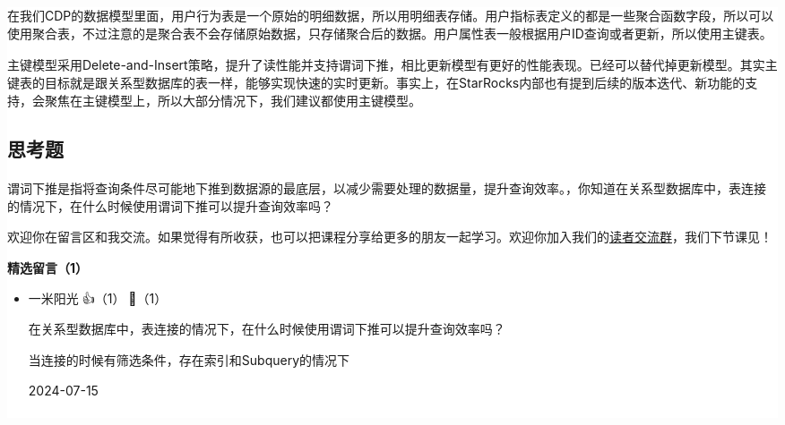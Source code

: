 在我们CDP的数据模型里面，用户行为表是一个原始的明细数据，所以用明细表存储。用户指标表定义的都是一些聚合函数字段，所以可以使用聚合表，不过注意的是聚合表不会存储原始数据，只存储聚合后的数据。用户属性表一般根据用户ID查询或者更新，所以使用主键表。

主键模型采用Delete-and-Insert策略，提升了读性能并支持谓词下推，相比更新模型有更好的性能表现。已经可以替代掉更新模型。其实主键表的目标就是跟关系型数据库的表一样，能够实现快速的实时更新。事实上，在StarRocks内部也有提到后续的版本迭代、新功能的支持，会聚焦在主键模型上，所以大部分情况下，我们建议都使用主键模型。

## 思考题

谓词下推是指将查询条件尽可能地下推到数据源的最底层，以减少需要处理的数据量，提升查询效率。，你知道在关系型数据库中，表连接的情况下，在什么时候使用谓词下推可以提升查询效率吗？

欢迎你在留言区和我交流。如果觉得有所收获，也可以把课程分享给更多的朋友一起学习。欢迎你加入我们的[读者交流群](http://jinshuju.net/f/QX5mGO)，我们下节课见！
<div><strong>精选留言（1）</strong></div><ul>
<li><span>一米阳光</span> 👍（1） 💬（1）<p>在关系型数据库中，表连接的情况下，在什么时候使用谓词下推可以提升查询效率吗？

当连接的时候有筛选条件，存在索引和Subquery的情况下</p>2024-07-15</li><br/>
</ul>
